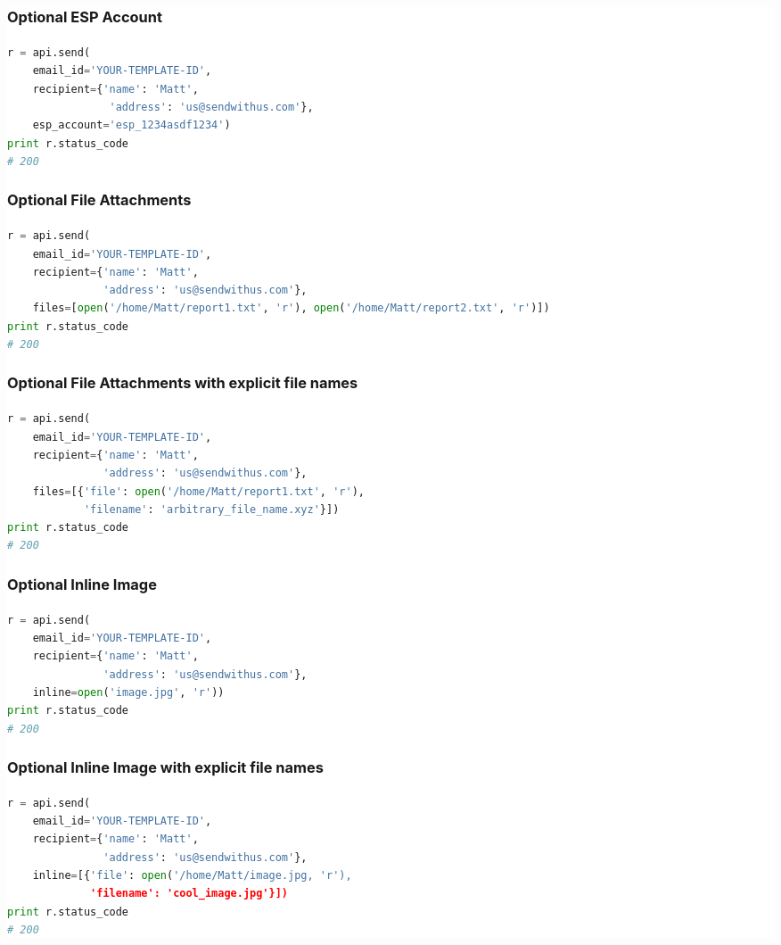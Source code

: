 ### Optional ESP Account

```python
r = api.send(
    email_id='YOUR-TEMPLATE-ID',
    recipient={'name': 'Matt',
                'address': 'us@sendwithus.com'},
    esp_account='esp_1234asdf1234')
print r.status_code
# 200
```

### Optional File Attachments

```python
r = api.send(
    email_id='YOUR-TEMPLATE-ID',
    recipient={'name': 'Matt',
               'address': 'us@sendwithus.com'},
    files=[open('/home/Matt/report1.txt', 'r'), open('/home/Matt/report2.txt', 'r')])
print r.status_code
# 200
```

### Optional File Attachments with explicit file names

```python
r = api.send(
    email_id='YOUR-TEMPLATE-ID',
    recipient={'name': 'Matt',
               'address': 'us@sendwithus.com'},
    files=[{'file': open('/home/Matt/report1.txt', 'r'),
            'filename': 'arbitrary_file_name.xyz'}])
print r.status_code
# 200
```

### Optional Inline Image

```python
r = api.send(
    email_id='YOUR-TEMPLATE-ID',
    recipient={'name': 'Matt',
               'address': 'us@sendwithus.com'},
    inline=open('image.jpg', 'r'))
print r.status_code
# 200
```

### Optional Inline Image with explicit file names

```python
r = api.send(
    email_id='YOUR-TEMPLATE-ID',
    recipient={'name': 'Matt',
               'address': 'us@sendwithus.com'},
    inline=[{'file': open('/home/Matt/image.jpg, 'r'),
             'filename': 'cool_image.jpg'}])
print r.status_code
# 200
```
